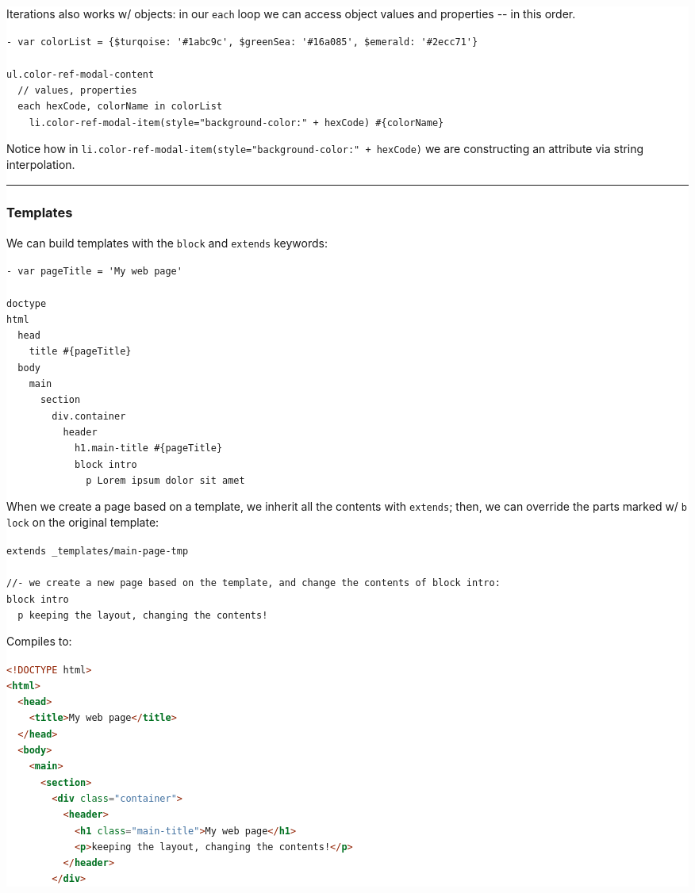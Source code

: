 Iterations also works w/ objects: in our `each` loop we can access object values and properties -- in this order.

```pug
- var colorList = {$turqoise: '#1abc9c', $greenSea: '#16a085', $emerald: '#2ecc71'}

ul.color-ref-modal-content
  // values, properties
  each hexCode, colorName in colorList
    li.color-ref-modal-item(style="background-color:" + hexCode) #{colorName}
```

Notice how in `li.color-ref-modal-item(style="background-color:" + hexCode)` we are constructing an attribute via string interpolation.

---

### Templates

We can build templates with the `block` and `extends` keywords:



```pug
- var pageTitle = 'My web page'

doctype
html
  head
    title #{pageTitle}
  body
    main
      section
        div.container
          header
            h1.main-title #{pageTitle}
            block intro
              p Lorem ipsum dolor sit amet
```

When we create a page based on a template, we inherit all the contents with `extends`; then, we can override the parts marked w/ `block` on the original template:



```pug
extends _templates/main-page-tmp

//- we create a new page based on the template, and change the contents of block intro:
block intro
  p keeping the layout, changing the contents!
```

Compiles to:

```html
<!DOCTYPE html>
<html>
  <head>
    <title>My web page</title>
  </head>
  <body>
    <main>
      <section>
        <div class="container">
          <header>
            <h1 class="main-title">My web page</h1>
            <p>keeping the layout, changing the contents!</p>
          </header>
        </div>
```